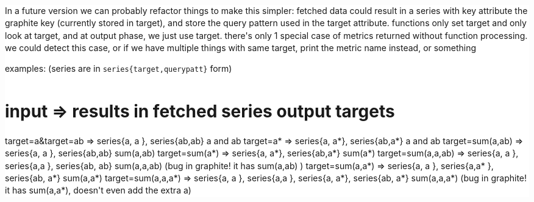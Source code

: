 In a future version we can probably refactor things to make this simpler: fetched data could result in a series with key attribute the graphite key (currently stored in target), and store the query pattern used in the target attribute.  functions only set target and only look at target, and at output phase, we just use target. there's only 1 special case of metrics returned without function processing. we could detect this case, or if we have multiple things with same target, print the metric name instead, or something

examples: (series are in `series{target,querypatt}` form)

input              => results in fetched series                                   output targets
==================================================================================================================
target=a&target=ab => series{a, a }, series{ab,ab}                                a and ab
target=a*          => series{a, a*}, series{ab,a*}                                a and ab
target=sum(a,ab)   => series{a, a }, series{ab,ab}                                sum(a,ab)
target=sum(a*)     => series{a, a*}, series{ab,a*}                                sum(a*)
target=sum(a,a,ab) => series{a, a }, series{a,a  }, series{ab, ab}                sum(a,a,ab) (bug in graphite! it has sum(a,ab) )
target=sum(a,a*)   => series{a, a }, series{a,a* }, series{ab, a*}                sum(a,a*)
target=sum(a,a,a*) => series{a, a }, series{a,a  }, series{a, a*}, series{ab, a*} sum(a,a,a*) (bug in graphite! it has sum(a,a*), doesn't even add the extra a)
